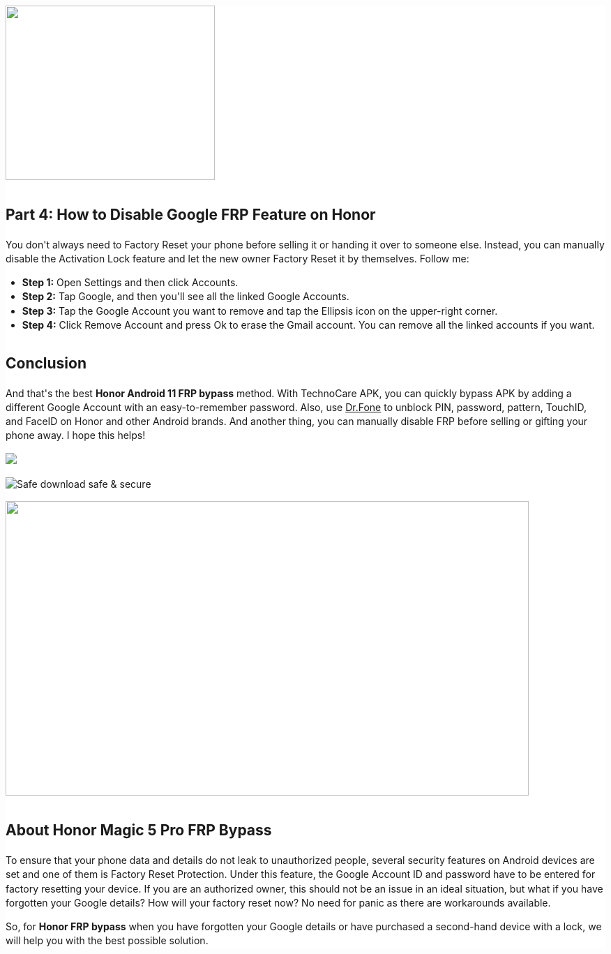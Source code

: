 <iframe allowfullscreen="allowfullscreen" frameborder="0" src="https://www.youtube.com/embed/QWpE8NykOWc"></iframe>



<a href="https://caperobbin.sjv.io/c/5597632/2006123/18460" target="_top" id="2006123"><img src="//a.impactradius-go.com/display-ad/18460-2006123" border="0" alt="" width="300" height="250"/></a><img height="0" width="0" src="https://imp.pxf.io/i/5597632/2006123/18460" style="position:absolute;visibility:hidden;" border="0" />

## Part 4: How to Disable Google FRP Feature on Honor

You don't always need to Factory Reset your phone before selling it or handing it over to someone else. Instead, you can manually disable the Activation Lock feature and let the new owner Factory Reset it by themselves. Follow me:

- **Step 1:** Open Settings and then click Accounts.
- **Step 2:** Tap Google, and then you'll see all the linked Google Accounts.
- **Step 3:** Tap the Google Account you want to remove and tap the Ellipsis icon on the upper-right corner.
- **Step 4:** Click Remove Account and press Ok to erase the Gmail account. You can remove all the linked accounts if you want.

## Conclusion

And that's the best **Honor Android 11 FRP bypass** method. With TechnoCare APK, you can quickly bypass APK by adding a different Google Account with an easy-to-remember password. Also, use [Dr.Fone](https://tools.techidaily.com/wondershare/drfone/drfone-toolkit/) to unblock PIN, password, pattern, TouchID, and FaceID on Honor and other Android brands. And another thing, you can manually disable FRP before selling or gifting your phone away. I hope this helps!


<a href="https://store.revouninstaller.com/order/checkout.php?PRODS=28010250&QTY=1&AFFILIATE=108875&CART=1"><img src="https://secure.avangate.com/images/merchant/4282ec8de8c9be897e7aff4aa231b1a4/336__280a.jpg" border="0"></a>

![Safe download](https://images.wondershare.com/drfone/article/2022/05/security.svg) safe & secure

<ins class="adsbygoogle"
     style="display:block"
     data-ad-format="autorelaxed"
     data-ad-client="ca-pub-7571918770474297"
     data-ad-slot="1223367746"></ins>




<a href="https://parisrhonecom.sjv.io/c/5597632/1896607/21553" target="_top" id="1896607"><img src="//a.impactradius-go.com/display-ad/21553-1896607" border="0" alt="" width="750" height="422"/></a><img height="0" width="0" src="https://imp.pxf.io/i/5597632/1896607/21553" style="position:absolute;visibility:hidden;" border="0" />

## About Honor Magic 5 Pro FRP Bypass

To ensure that your phone data and details do not leak to unauthorized people, several security features on Android devices are set and one of them is Factory Reset Protection. Under this feature, the Google Account ID and password have to be entered for factory resetting your device. If you are an authorized owner, this should not be an issue in an ideal situation, but what if you have forgotten your Google details? How will your factory reset now? No need for panic as there are workarounds available.

So, for **Honor FRP bypass** when you have forgotten your Google details or have purchased a second-hand device with a lock, we will help you with the best possible solution.
